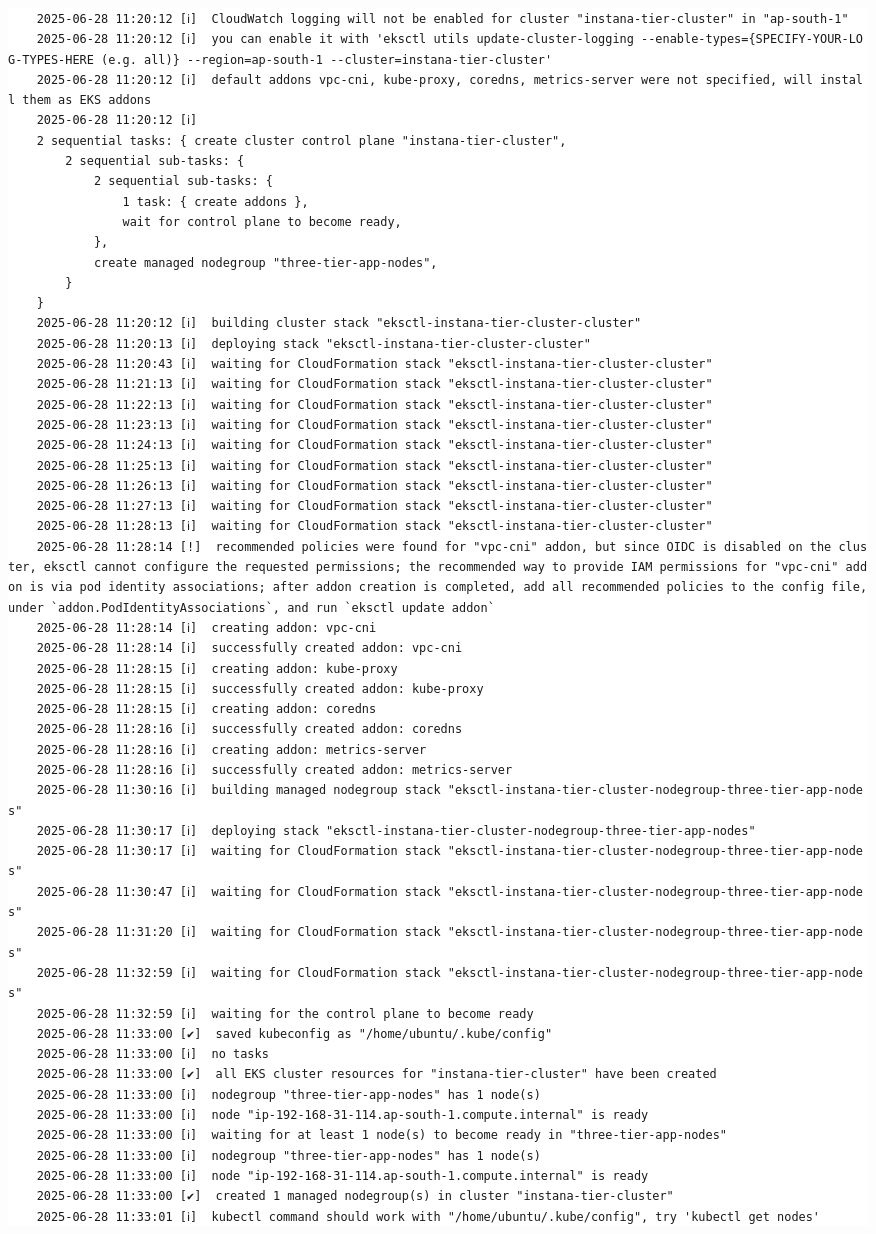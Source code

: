         2025-06-28 11:20:12 [ℹ]  CloudWatch logging will not be enabled for cluster "instana-tier-cluster" in "ap-south-1"
        2025-06-28 11:20:12 [ℹ]  you can enable it with 'eksctl utils update-cluster-logging --enable-types={SPECIFY-YOUR-LOG-TYPES-HERE (e.g. all)} --region=ap-south-1 --cluster=instana-tier-cluster'
        2025-06-28 11:20:12 [ℹ]  default addons vpc-cni, kube-proxy, coredns, metrics-server were not specified, will install them as EKS addons
        2025-06-28 11:20:12 [ℹ]  
        2 sequential tasks: { create cluster control plane "instana-tier-cluster", 
            2 sequential sub-tasks: { 
                2 sequential sub-tasks: { 
                    1 task: { create addons },
                    wait for control plane to become ready,
                },
                create managed nodegroup "three-tier-app-nodes",
            } 
        }
        2025-06-28 11:20:12 [ℹ]  building cluster stack "eksctl-instana-tier-cluster-cluster"
        2025-06-28 11:20:13 [ℹ]  deploying stack "eksctl-instana-tier-cluster-cluster"
        2025-06-28 11:20:43 [ℹ]  waiting for CloudFormation stack "eksctl-instana-tier-cluster-cluster"
        2025-06-28 11:21:13 [ℹ]  waiting for CloudFormation stack "eksctl-instana-tier-cluster-cluster"
        2025-06-28 11:22:13 [ℹ]  waiting for CloudFormation stack "eksctl-instana-tier-cluster-cluster"
        2025-06-28 11:23:13 [ℹ]  waiting for CloudFormation stack "eksctl-instana-tier-cluster-cluster"
        2025-06-28 11:24:13 [ℹ]  waiting for CloudFormation stack "eksctl-instana-tier-cluster-cluster"
        2025-06-28 11:25:13 [ℹ]  waiting for CloudFormation stack "eksctl-instana-tier-cluster-cluster"
        2025-06-28 11:26:13 [ℹ]  waiting for CloudFormation stack "eksctl-instana-tier-cluster-cluster"
        2025-06-28 11:27:13 [ℹ]  waiting for CloudFormation stack "eksctl-instana-tier-cluster-cluster"
        2025-06-28 11:28:13 [ℹ]  waiting for CloudFormation stack "eksctl-instana-tier-cluster-cluster"
        2025-06-28 11:28:14 [!]  recommended policies were found for "vpc-cni" addon, but since OIDC is disabled on the cluster, eksctl cannot configure the requested permissions; the recommended way to provide IAM permissions for "vpc-cni" addon is via pod identity associations; after addon creation is completed, add all recommended policies to the config file, under `addon.PodIdentityAssociations`, and run `eksctl update addon`
        2025-06-28 11:28:14 [ℹ]  creating addon: vpc-cni
        2025-06-28 11:28:14 [ℹ]  successfully created addon: vpc-cni
        2025-06-28 11:28:15 [ℹ]  creating addon: kube-proxy
        2025-06-28 11:28:15 [ℹ]  successfully created addon: kube-proxy
        2025-06-28 11:28:15 [ℹ]  creating addon: coredns
        2025-06-28 11:28:16 [ℹ]  successfully created addon: coredns
        2025-06-28 11:28:16 [ℹ]  creating addon: metrics-server
        2025-06-28 11:28:16 [ℹ]  successfully created addon: metrics-server
        2025-06-28 11:30:16 [ℹ]  building managed nodegroup stack "eksctl-instana-tier-cluster-nodegroup-three-tier-app-nodes"
        2025-06-28 11:30:17 [ℹ]  deploying stack "eksctl-instana-tier-cluster-nodegroup-three-tier-app-nodes"
        2025-06-28 11:30:17 [ℹ]  waiting for CloudFormation stack "eksctl-instana-tier-cluster-nodegroup-three-tier-app-nodes"
        2025-06-28 11:30:47 [ℹ]  waiting for CloudFormation stack "eksctl-instana-tier-cluster-nodegroup-three-tier-app-nodes"
        2025-06-28 11:31:20 [ℹ]  waiting for CloudFormation stack "eksctl-instana-tier-cluster-nodegroup-three-tier-app-nodes"
        2025-06-28 11:32:59 [ℹ]  waiting for CloudFormation stack "eksctl-instana-tier-cluster-nodegroup-three-tier-app-nodes"
        2025-06-28 11:32:59 [ℹ]  waiting for the control plane to become ready
        2025-06-28 11:33:00 [✔]  saved kubeconfig as "/home/ubuntu/.kube/config"
        2025-06-28 11:33:00 [ℹ]  no tasks
        2025-06-28 11:33:00 [✔]  all EKS cluster resources for "instana-tier-cluster" have been created
        2025-06-28 11:33:00 [ℹ]  nodegroup "three-tier-app-nodes" has 1 node(s)
        2025-06-28 11:33:00 [ℹ]  node "ip-192-168-31-114.ap-south-1.compute.internal" is ready
        2025-06-28 11:33:00 [ℹ]  waiting for at least 1 node(s) to become ready in "three-tier-app-nodes"
        2025-06-28 11:33:00 [ℹ]  nodegroup "three-tier-app-nodes" has 1 node(s)
        2025-06-28 11:33:00 [ℹ]  node "ip-192-168-31-114.ap-south-1.compute.internal" is ready
        2025-06-28 11:33:00 [✔]  created 1 managed nodegroup(s) in cluster "instana-tier-cluster"
        2025-06-28 11:33:01 [ℹ]  kubectl command should work with "/home/ubuntu/.kube/config", try 'kubectl get nodes'